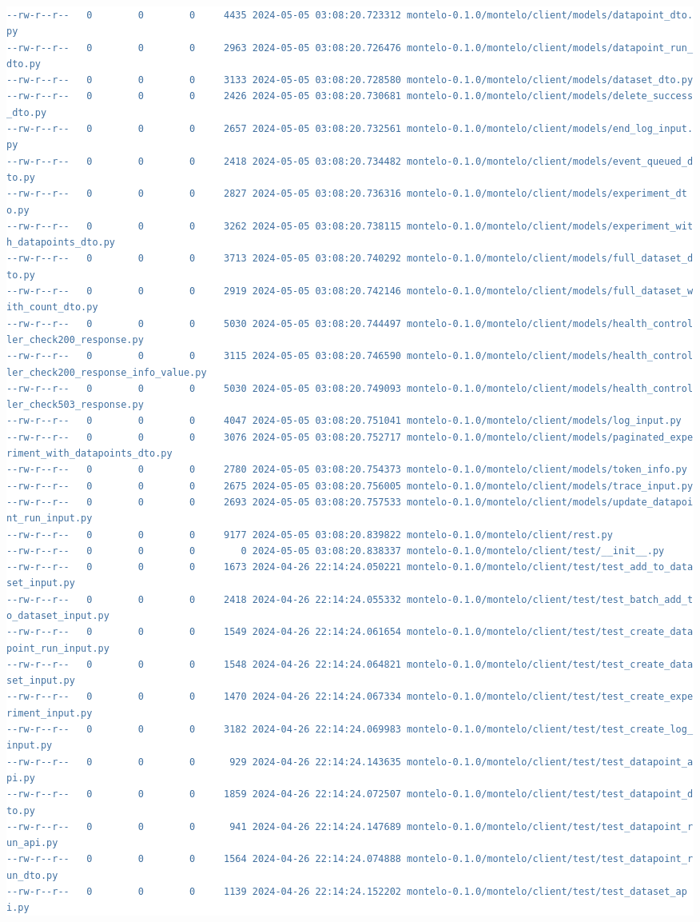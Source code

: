 ```diff
--rw-r--r--   0        0        0     4435 2024-05-05 03:08:20.723312 montelo-0.1.0/montelo/client/models/datapoint_dto.py
--rw-r--r--   0        0        0     2963 2024-05-05 03:08:20.726476 montelo-0.1.0/montelo/client/models/datapoint_run_dto.py
--rw-r--r--   0        0        0     3133 2024-05-05 03:08:20.728580 montelo-0.1.0/montelo/client/models/dataset_dto.py
--rw-r--r--   0        0        0     2426 2024-05-05 03:08:20.730681 montelo-0.1.0/montelo/client/models/delete_success_dto.py
--rw-r--r--   0        0        0     2657 2024-05-05 03:08:20.732561 montelo-0.1.0/montelo/client/models/end_log_input.py
--rw-r--r--   0        0        0     2418 2024-05-05 03:08:20.734482 montelo-0.1.0/montelo/client/models/event_queued_dto.py
--rw-r--r--   0        0        0     2827 2024-05-05 03:08:20.736316 montelo-0.1.0/montelo/client/models/experiment_dto.py
--rw-r--r--   0        0        0     3262 2024-05-05 03:08:20.738115 montelo-0.1.0/montelo/client/models/experiment_with_datapoints_dto.py
--rw-r--r--   0        0        0     3713 2024-05-05 03:08:20.740292 montelo-0.1.0/montelo/client/models/full_dataset_dto.py
--rw-r--r--   0        0        0     2919 2024-05-05 03:08:20.742146 montelo-0.1.0/montelo/client/models/full_dataset_with_count_dto.py
--rw-r--r--   0        0        0     5030 2024-05-05 03:08:20.744497 montelo-0.1.0/montelo/client/models/health_controller_check200_response.py
--rw-r--r--   0        0        0     3115 2024-05-05 03:08:20.746590 montelo-0.1.0/montelo/client/models/health_controller_check200_response_info_value.py
--rw-r--r--   0        0        0     5030 2024-05-05 03:08:20.749093 montelo-0.1.0/montelo/client/models/health_controller_check503_response.py
--rw-r--r--   0        0        0     4047 2024-05-05 03:08:20.751041 montelo-0.1.0/montelo/client/models/log_input.py
--rw-r--r--   0        0        0     3076 2024-05-05 03:08:20.752717 montelo-0.1.0/montelo/client/models/paginated_experiment_with_datapoints_dto.py
--rw-r--r--   0        0        0     2780 2024-05-05 03:08:20.754373 montelo-0.1.0/montelo/client/models/token_info.py
--rw-r--r--   0        0        0     2675 2024-05-05 03:08:20.756005 montelo-0.1.0/montelo/client/models/trace_input.py
--rw-r--r--   0        0        0     2693 2024-05-05 03:08:20.757533 montelo-0.1.0/montelo/client/models/update_datapoint_run_input.py
--rw-r--r--   0        0        0     9177 2024-05-05 03:08:20.839822 montelo-0.1.0/montelo/client/rest.py
--rw-r--r--   0        0        0        0 2024-05-05 03:08:20.838337 montelo-0.1.0/montelo/client/test/__init__.py
--rw-r--r--   0        0        0     1673 2024-04-26 22:14:24.050221 montelo-0.1.0/montelo/client/test/test_add_to_dataset_input.py
--rw-r--r--   0        0        0     2418 2024-04-26 22:14:24.055332 montelo-0.1.0/montelo/client/test/test_batch_add_to_dataset_input.py
--rw-r--r--   0        0        0     1549 2024-04-26 22:14:24.061654 montelo-0.1.0/montelo/client/test/test_create_datapoint_run_input.py
--rw-r--r--   0        0        0     1548 2024-04-26 22:14:24.064821 montelo-0.1.0/montelo/client/test/test_create_dataset_input.py
--rw-r--r--   0        0        0     1470 2024-04-26 22:14:24.067334 montelo-0.1.0/montelo/client/test/test_create_experiment_input.py
--rw-r--r--   0        0        0     3182 2024-04-26 22:14:24.069983 montelo-0.1.0/montelo/client/test/test_create_log_input.py
--rw-r--r--   0        0        0      929 2024-04-26 22:14:24.143635 montelo-0.1.0/montelo/client/test/test_datapoint_api.py
--rw-r--r--   0        0        0     1859 2024-04-26 22:14:24.072507 montelo-0.1.0/montelo/client/test/test_datapoint_dto.py
--rw-r--r--   0        0        0      941 2024-04-26 22:14:24.147689 montelo-0.1.0/montelo/client/test/test_datapoint_run_api.py
--rw-r--r--   0        0        0     1564 2024-04-26 22:14:24.074888 montelo-0.1.0/montelo/client/test/test_datapoint_run_dto.py
--rw-r--r--   0        0        0     1139 2024-04-26 22:14:24.152202 montelo-0.1.0/montelo/client/test/test_dataset_api.py
```